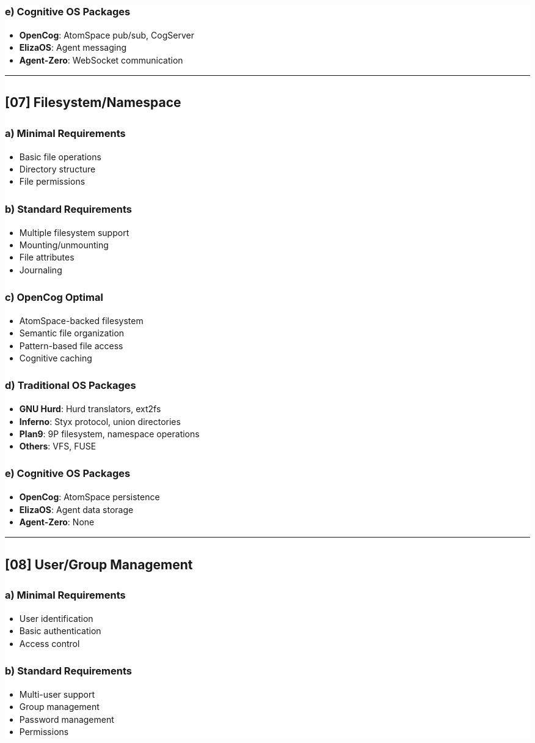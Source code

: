 ### e) Cognitive OS Packages
- **OpenCog**: AtomSpace pub/sub, CogServer
- **ElizaOS**: Agent messaging
- **Agent-Zero**: WebSocket communication

---

## [07] Filesystem/Namespace

### a) Minimal Requirements
- Basic file operations
- Directory structure
- File permissions

### b) Standard Requirements
- Multiple filesystem support
- Mounting/unmounting
- File attributes
- Journaling

### c) OpenCog Optimal
- AtomSpace-backed filesystem
- Semantic file organization
- Pattern-based file access
- Cognitive caching

### d) Traditional OS Packages
- **GNU Hurd**: Hurd translators, ext2fs
- **Inferno**: Styx protocol, union directories
- **Plan9**: 9P filesystem, namespace operations
- **Others**: VFS, FUSE

### e) Cognitive OS Packages
- **OpenCog**: AtomSpace persistence
- **ElizaOS**: Agent data storage
- **Agent-Zero**: None

---

## [08] User/Group Management

### a) Minimal Requirements
- User identification
- Basic authentication
- Access control

### b) Standard Requirements
- Multi-user support
- Group management
- Password management
- Permissions
